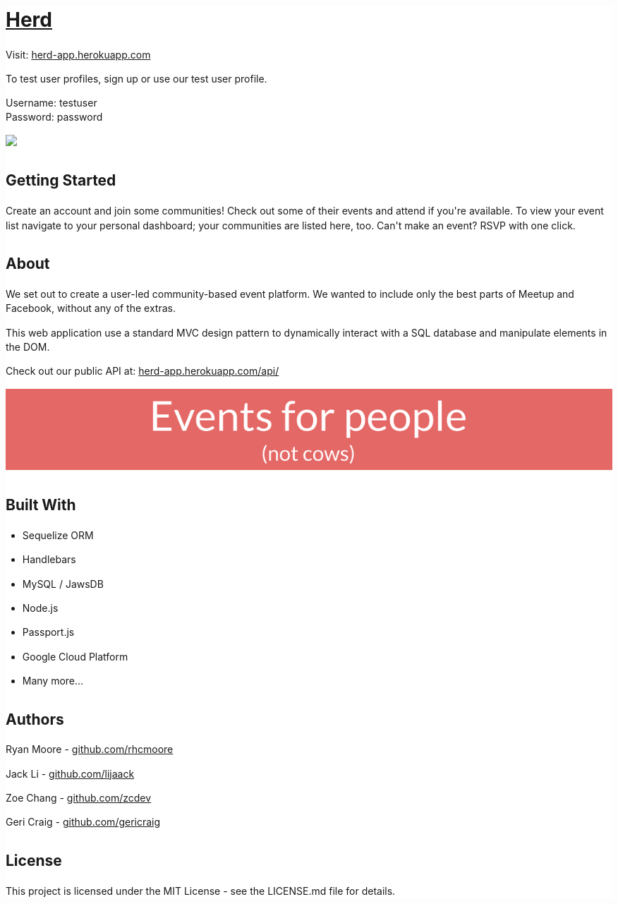 # [Herd](rhcmoore.github.io/Project2/)

Visit: [herd-app.herokuapp.com](https://herd-app.herokuapp.com/)   

To test user profiles, sign up or use our test user profile.  

Username: testuser  
Password: password  

<img src="public/img/demo.png" width="100%">

## Getting Started 
Create an account and join some communities! Check out some of their events and attend if you're available. To view your event list navigate to your personal dashboard; your communities are listed here, too. Can't make an event? RSVP with one click. 

## About

We set out to create a user-led community-based event platform. We wanted to include only the best parts of Meetup and Facebook, without any of the extras.

This web application use a standard MVC design pattern to dynamically interact with a SQL database and manipulate elements in the DOM.

Check out our public API at: [herd-app.herokuapp.com/api/](https://herd-app.herokuapp.com/api/) 

<img src="public/img/ribbon.png" width="100%"> 

## Built With

* Sequelize ORM

* Handlebars

* MySQL / JawsDB

* Node.js

* Passport.js

* Google Cloud Platform

* Many more...

## Authors
Ryan Moore - [github.com/rhcmoore](https://github.com/rhcmoore)

Jack Li - [github.com/lijaack](https://github.com/lijaack)

Zoe Chang - [github.com/zcdev](https://github.com/zcdev)

Geri Craig - [github.com/gericraig](https://github.com/gericraig)

## License
This project is licensed under the MIT License - see the LICENSE.md file for details.
